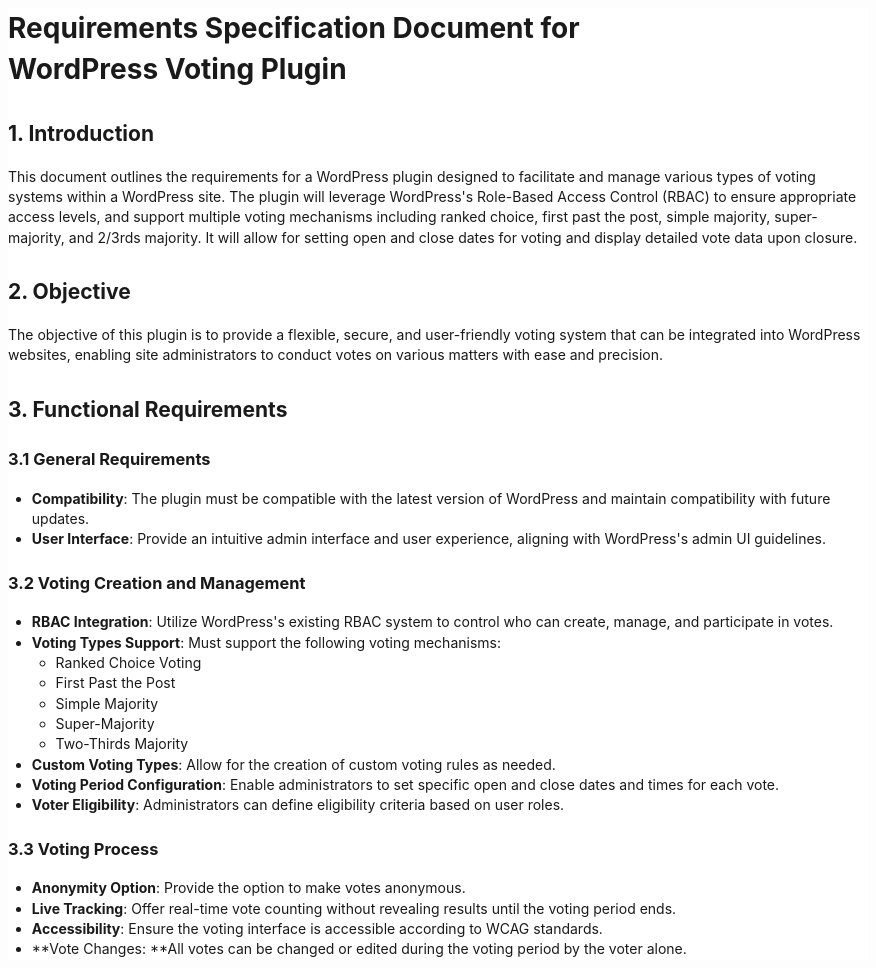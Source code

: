 
<h1>Requirements Specification Document for<br />
WordPress Voting Plugin</h1>

<h2>1. Introduction</h2>


This document outlines the requirements for a WordPress plugin designed to facilitate and manage various types of voting systems within a WordPress site. The plugin will leverage WordPress's Role-Based Access Control (RBAC) to ensure appropriate access levels, and support multiple voting mechanisms including ranked choice, first past the post, simple majority, super-majority, and 2/3rds majority. It will allow for setting open and close dates for voting and display detailed vote data upon closure.

<h2>2. Objective</h2>


The objective of this plugin is to provide a flexible, secure, and user-friendly voting system that can be integrated into WordPress websites, enabling site administrators to conduct votes on various matters with ease and precision.

<h2>3. Functional Requirements</h2>


<h3>3.1 General Requirements</h3>




* **Compatibility**: The plugin must be compatible with the latest version of WordPress and maintain compatibility with future updates.
* **User Interface**: Provide an intuitive admin interface and user experience, aligning with WordPress's admin UI guidelines.

<h3>3.2 Voting Creation and Management</h3>




* **RBAC Integration**: Utilize WordPress's existing RBAC system to control who can create, manage, and participate in votes.
* **Voting Types Support**: Must support the following voting mechanisms:
    * Ranked Choice Voting
    * First Past the Post
    * Simple Majority
    * Super-Majority
    * Two-Thirds Majority
* **Custom Voting Types**: Allow for the creation of custom voting rules as needed.
* **Voting Period Configuration**: Enable administrators to set specific open and close dates and times for each vote.
* **Voter Eligibility**: Administrators can define eligibility criteria based on user roles.

<h3>3.3 Voting Process</h3>




* **Anonymity Option**: Provide the option to make votes anonymous.
* **Live Tracking**: Offer real-time vote counting without revealing results until the voting period ends.
* **Accessibility**: Ensure the voting interface is accessible according to WCAG standards.
* **Vote Changes: **All votes can be changed or edited during the voting period by the voter alone.

